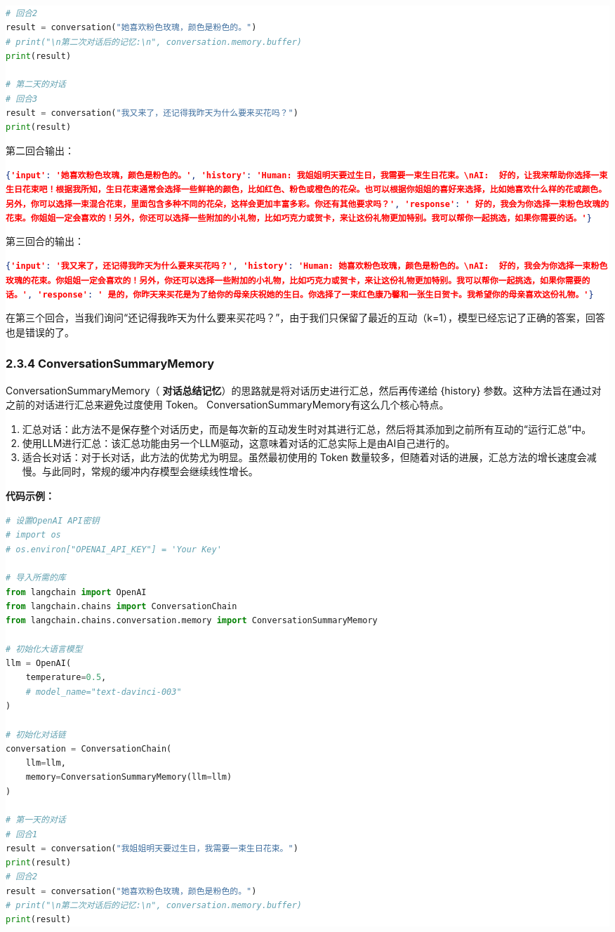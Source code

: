 ```python
# 回合2  
result = conversation("她喜欢粉色玫瑰，颜色是粉色的。")  
# print("\n第二次对话后的记忆:\n", conversation.memory.buffer)  
print(result)  
  
# 第二天的对话  
# 回合3  
result = conversation("我又来了，还记得我昨天为什么要来买花吗？")  
print(result)
```
第二回合输出：
```json
{'input': '她喜欢粉色玫瑰，颜色是粉色的。', 'history': 'Human: 我姐姐明天要过生日，我需要一束生日花束。\nAI:  好的，让我来帮助你选择一束生日花束吧！根据我所知，生日花束通常会选择一些鲜艳的颜色，比如红色、粉色或橙色的花朵。也可以根据你姐姐的喜好来选择，比如她喜欢什么样的花或颜色。另外，你可以选择一束混合花束，里面包含多种不同的花朵，这样会更加丰富多彩。你还有其他要求吗？', 'response': ' 好的，我会为你选择一束粉色玫瑰的花束。你姐姐一定会喜欢的！另外，你还可以选择一些附加的小礼物，比如巧克力或贺卡，来让这份礼物更加特别。我可以帮你一起挑选，如果你需要的话。'}
```
第三回合的输出：
```json
{'input': '我又来了，还记得我昨天为什么要来买花吗？', 'history': 'Human: 她喜欢粉色玫瑰，颜色是粉色的。\nAI:  好的，我会为你选择一束粉色玫瑰的花束。你姐姐一定会喜欢的！另外，你还可以选择一些附加的小礼物，比如巧克力或贺卡，来让这份礼物更加特别。我可以帮你一起挑选，如果你需要的话。', 'response': ' 是的，你昨天来买花是为了给你的母亲庆祝她的生日。你选择了一束红色康乃馨和一张生日贺卡。我希望你的母亲喜欢这份礼物。'}
```
在第三个回合，当我们询问“还记得我昨天为什么要来买花吗？”，由于我们只保留了最近的互动（k=1），模型已经忘记了正确的答案，回答也是错误的了。

### 2.3.4  ConversationSummaryMemory
ConversationSummaryMemory（ **对话总结记忆**）的思路就是将对话历史进行汇总，然后再传递给 {history} 参数。这种方法旨在通过对之前的对话进行汇总来避免过度使用 Token。
ConversationSummaryMemory有这么几个核心特点。
1. 汇总对话：此方法不是保存整个对话历史，而是每次新的互动发生时对其进行汇总，然后将其添加到之前所有互动的“运行汇总”中。
2. 使用LLM进行汇总：该汇总功能由另一个LLM驱动，这意味着对话的汇总实际上是由AI自己进行的。
3. 适合长对话：对于长对话，此方法的优势尤为明显。虽然最初使用的 Token 数量较多，但随着对话的进展，汇总方法的增长速度会减慢。与此同时，常规的缓冲内存模型会继续线性增长。

**代码示例：**
```python
# 设置OpenAI API密钥  
# import os  
# os.environ["OPENAI_API_KEY"] = 'Your Key'  
  
# 导入所需的库  
from langchain import OpenAI  
from langchain.chains import ConversationChain  
from langchain.chains.conversation.memory import ConversationSummaryMemory  
  
# 初始化大语言模型  
llm = OpenAI(  
    temperature=0.5,  
    # model_name="text-davinci-003"  
)  
  
# 初始化对话链  
conversation = ConversationChain(  
    llm=llm,  
    memory=ConversationSummaryMemory(llm=llm)  
)  
  
# 第一天的对话  
# 回合1  
result = conversation("我姐姐明天要过生日，我需要一束生日花束。")  
print(result)  
# 回合2  
result = conversation("她喜欢粉色玫瑰，颜色是粉色的。")  
# print("\n第二次对话后的记忆:\n", conversation.memory.buffer)  
print(result)  
```